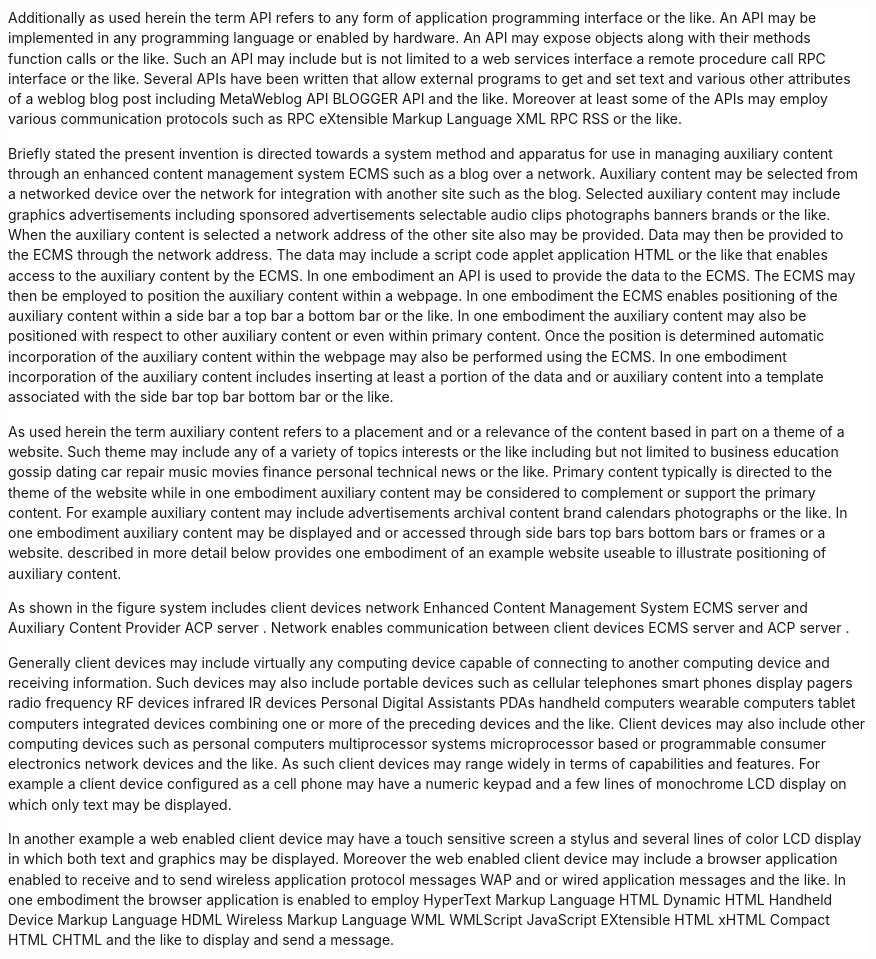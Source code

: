 Additionally as used herein the term API refers to any form of application programming interface or the like. An API may be implemented in any programming language or enabled by hardware. An API may expose objects along with their methods function calls or the like. Such an API may include but is not limited to a web services interface a remote procedure call RPC interface or the like. Several APIs have been written that allow external programs to get and set text and various other attributes of a weblog blog post including MetaWeblog API BLOGGER API and the like. Moreover at least some of the APIs may employ various communication protocols such as RPC eXtensible Markup Language XML RPC RSS or the like.

Briefly stated the present invention is directed towards a system method and apparatus for use in managing auxiliary content through an enhanced content management system ECMS such as a blog over a network. Auxiliary content may be selected from a networked device over the network for integration with another site such as the blog. Selected auxiliary content may include graphics advertisements including sponsored advertisements selectable audio clips photographs banners brands or the like. When the auxiliary content is selected a network address of the other site also may be provided. Data may then be provided to the ECMS through the network address. The data may include a script code applet application HTML or the like that enables access to the auxiliary content by the ECMS. In one embodiment an API is used to provide the data to the ECMS. The ECMS may then be employed to position the auxiliary content within a webpage. In one embodiment the ECMS enables positioning of the auxiliary content within a side bar a top bar a bottom bar or the like. In one embodiment the auxiliary content may also be positioned with respect to other auxiliary content or even within primary content. Once the position is determined automatic incorporation of the auxiliary content within the webpage may also be performed using the ECMS. In one embodiment incorporation of the auxiliary content includes inserting at least a portion of the data and or auxiliary content into a template associated with the side bar top bar bottom bar or the like.

As used herein the term auxiliary content refers to a placement and or a relevance of the content based in part on a theme of a website. Such theme may include any of a variety of topics interests or the like including but not limited to business education gossip dating car repair music movies finance personal technical news or the like. Primary content typically is directed to the theme of the website while in one embodiment auxiliary content may be considered to complement or support the primary content. For example auxiliary content may include advertisements archival content brand calendars photographs or the like. In one embodiment auxiliary content may be displayed and or accessed through side bars top bars bottom bars or frames or a website. described in more detail below provides one embodiment of an example website useable to illustrate positioning of auxiliary content.

As shown in the figure system includes client devices network Enhanced Content Management System ECMS server and Auxiliary Content Provider ACP server . Network enables communication between client devices ECMS server and ACP server .

Generally client devices may include virtually any computing device capable of connecting to another computing device and receiving information. Such devices may also include portable devices such as cellular telephones smart phones display pagers radio frequency RF devices infrared IR devices Personal Digital Assistants PDAs handheld computers wearable computers tablet computers integrated devices combining one or more of the preceding devices and the like. Client devices may also include other computing devices such as personal computers multiprocessor systems microprocessor based or programmable consumer electronics network devices and the like. As such client devices may range widely in terms of capabilities and features. For example a client device configured as a cell phone may have a numeric keypad and a few lines of monochrome LCD display on which only text may be displayed.

In another example a web enabled client device may have a touch sensitive screen a stylus and several lines of color LCD display in which both text and graphics may be displayed. Moreover the web enabled client device may include a browser application enabled to receive and to send wireless application protocol messages WAP and or wired application messages and the like. In one embodiment the browser application is enabled to employ HyperText Markup Language HTML Dynamic HTML Handheld Device Markup Language HDML Wireless Markup Language WML WMLScript JavaScript EXtensible HTML xHTML Compact HTML CHTML and the like to display and send a message.
